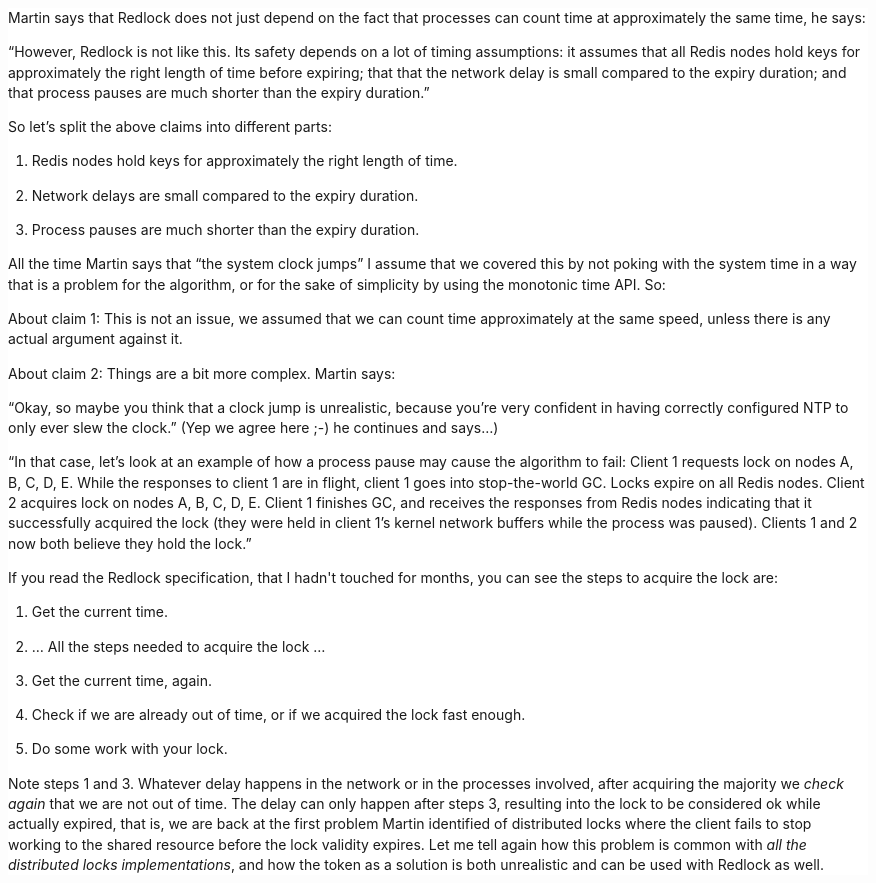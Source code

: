 Martin says that Redlock does not just depend on the fact that processes can count time at approximately the same time, he says:

“However, Redlock is not like this. Its safety depends on a lot of timing assumptions: it assumes that all Redis nodes hold keys for approximately the right length of time before expiring; that that the network delay is small compared to the expiry duration; and that process pauses are much shorter than the expiry duration.”

So let’s split the above claims into different parts:

1. Redis nodes hold keys for approximately the right length of time.

2. Network delays are small compared to the expiry duration.

3. Process pauses are much shorter than the expiry duration.

All the time Martin says that “the system clock jumps” I assume that we covered this by not poking with the system time in a way that is a problem for the algorithm, or for the sake of simplicity by using the monotonic time API. So:

About claim 1: This is not an issue, we assumed that we can count time approximately at the same speed, unless there is any actual argument against it.

About claim 2: Things are a bit more complex. Martin says:

“Okay, so maybe you think that a clock jump is unrealistic, because you’re very confident in having correctly configured NTP to only ever slew the clock.” (Yep we agree here ;-) he continues and says…)

“In that case, let’s look at an example of how a process pause may cause the algorithm to fail:
Client 1 requests lock on nodes A, B, C, D, E.
While the responses to client 1 are in flight, client 1 goes into stop-the-world GC.
Locks expire on all Redis nodes.
Client 2 acquires lock on nodes A, B, C, D, E.
Client 1 finishes GC, and receives the responses from Redis nodes indicating that it successfully acquired the lock (they were held in client 1’s kernel network buffers while the process was paused).
Clients 1 and 2 now both believe they hold the lock.”

If you read the Redlock specification, that I hadn't touched for months, you can see the steps to acquire the lock are:

1. Get the current time.

2. … All the steps needed to acquire the lock …

3. Get the current time, again.

4. Check if we are already out of time, or if we acquired the lock fast enough.

5. Do some work with your lock.

Note steps 1 and 3. Whatever delay happens in the network or in the processes involved, after acquiring the majority we _check again_ that we are not out of time. The delay can only happen after steps 3, resulting into the lock to be considered ok while actually expired, that is, we are back at the first problem Martin identified of distributed locks where the client fails to stop working to the shared resource before the lock validity expires. Let me tell again how this problem is common with _all the distributed locks implementations_, and how the token as a solution is both unrealistic and can be used with Redlock as well.
